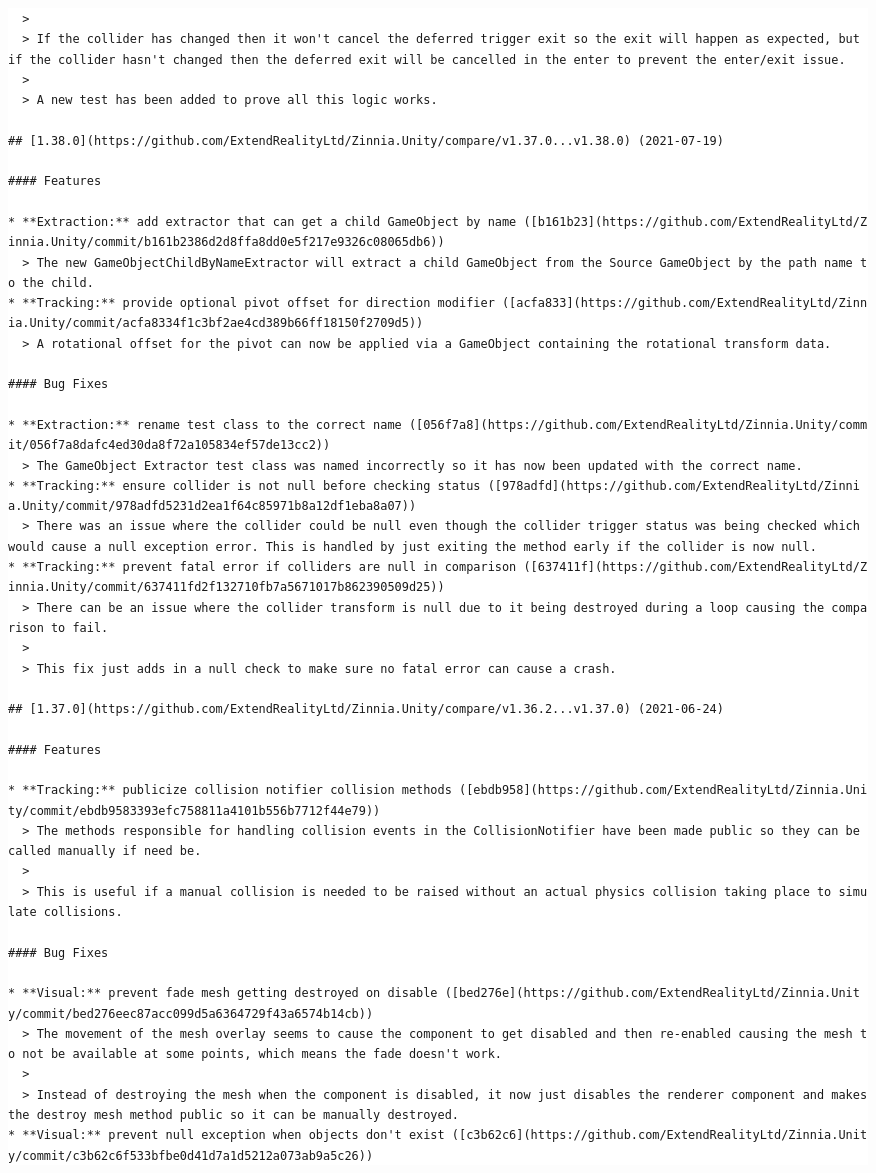 ``` public bool MyProperty {};
  > 
  > If the collider has changed then it won't cancel the deferred trigger exit so the exit will happen as expected, but if the collider hasn't changed then the deferred exit will be cancelled in the enter to prevent the enter/exit issue.
  > 
  > A new test has been added to prove all this logic works.

## [1.38.0](https://github.com/ExtendRealityLtd/Zinnia.Unity/compare/v1.37.0...v1.38.0) (2021-07-19)

#### Features

* **Extraction:** add extractor that can get a child GameObject by name ([b161b23](https://github.com/ExtendRealityLtd/Zinnia.Unity/commit/b161b2386d2d8ffa8dd0e5f217e9326c08065db6))
  > The new GameObjectChildByNameExtractor will extract a child GameObject from the Source GameObject by the path name to the child.
* **Tracking:** provide optional pivot offset for direction modifier ([acfa833](https://github.com/ExtendRealityLtd/Zinnia.Unity/commit/acfa8334f1c3bf2ae4cd389b66ff18150f2709d5))
  > A rotational offset for the pivot can now be applied via a GameObject containing the rotational transform data.

#### Bug Fixes

* **Extraction:** rename test class to the correct name ([056f7a8](https://github.com/ExtendRealityLtd/Zinnia.Unity/commit/056f7a8dafc4ed30da8f72a105834ef57de13cc2))
  > The GameObject Extractor test class was named incorrectly so it has now been updated with the correct name.
* **Tracking:** ensure collider is not null before checking status ([978adfd](https://github.com/ExtendRealityLtd/Zinnia.Unity/commit/978adfd5231d2ea1f64c85971b8a12df1eba8a07))
  > There was an issue where the collider could be null even though the collider trigger status was being checked which would cause a null exception error. This is handled by just exiting the method early if the collider is now null.
* **Tracking:** prevent fatal error if colliders are null in comparison ([637411f](https://github.com/ExtendRealityLtd/Zinnia.Unity/commit/637411fd2f132710fb7a5671017b862390509d25))
  > There can be an issue where the collider transform is null due to it being destroyed during a loop causing the comparison to fail.
  > 
  > This fix just adds in a null check to make sure no fatal error can cause a crash.

## [1.37.0](https://github.com/ExtendRealityLtd/Zinnia.Unity/compare/v1.36.2...v1.37.0) (2021-06-24)

#### Features

* **Tracking:** publicize collision notifier collision methods ([ebdb958](https://github.com/ExtendRealityLtd/Zinnia.Unity/commit/ebdb9583393efc758811a4101b556b7712f44e79))
  > The methods responsible for handling collision events in the CollisionNotifier have been made public so they can be called manually if need be.
  > 
  > This is useful if a manual collision is needed to be raised without an actual physics collision taking place to simulate collisions.

#### Bug Fixes

* **Visual:** prevent fade mesh getting destroyed on disable ([bed276e](https://github.com/ExtendRealityLtd/Zinnia.Unity/commit/bed276eec87acc099d5a6364729f43a6574b14cb))
  > The movement of the mesh overlay seems to cause the component to get disabled and then re-enabled causing the mesh to not be available at some points, which means the fade doesn't work.
  > 
  > Instead of destroying the mesh when the component is disabled, it now just disables the renderer component and makes the destroy mesh method public so it can be manually destroyed.
* **Visual:** prevent null exception when objects don't exist ([c3b62c6](https://github.com/ExtendRealityLtd/Zinnia.Unity/commit/c3b62c6f533bfbe0d41d7a1d5212a073ab9a5c26))
```